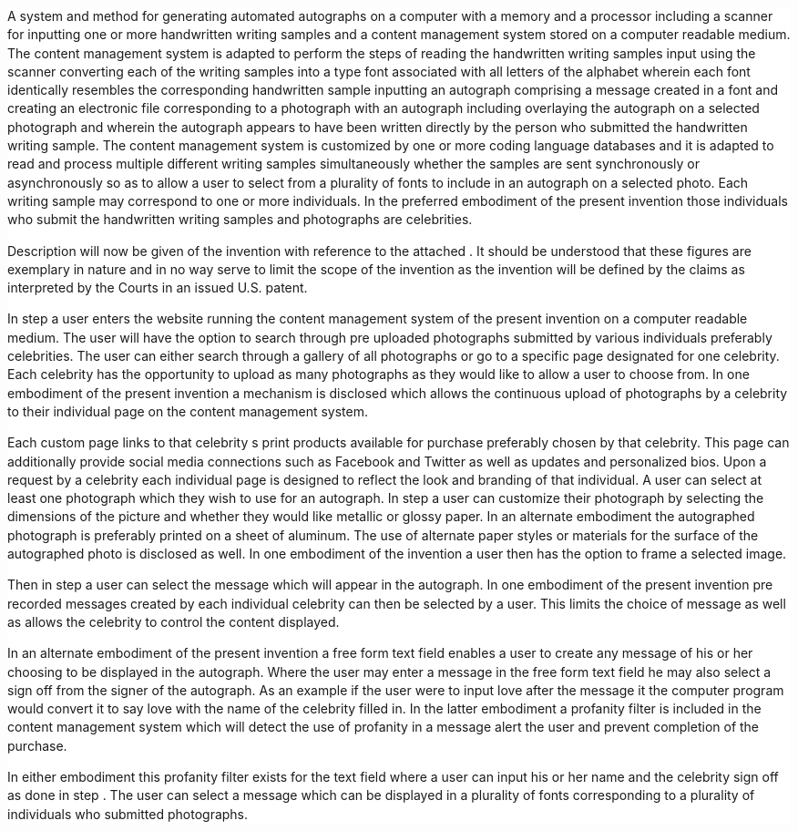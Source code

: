 A system and method for generating automated autographs on a computer with a memory and a processor including a scanner for inputting one or more handwritten writing samples and a content management system stored on a computer readable medium. The content management system is adapted to perform the steps of reading the handwritten writing samples input using the scanner converting each of the writing samples into a type font associated with all letters of the alphabet wherein each font identically resembles the corresponding handwritten sample inputting an autograph comprising a message created in a font and creating an electronic file corresponding to a photograph with an autograph including overlaying the autograph on a selected photograph and wherein the autograph appears to have been written directly by the person who submitted the handwritten writing sample. The content management system is customized by one or more coding language databases and it is adapted to read and process multiple different writing samples simultaneously whether the samples are sent synchronously or asynchronously so as to allow a user to select from a plurality of fonts to include in an autograph on a selected photo. Each writing sample may correspond to one or more individuals. In the preferred embodiment of the present invention those individuals who submit the handwritten writing samples and photographs are celebrities.

Description will now be given of the invention with reference to the attached . It should be understood that these figures are exemplary in nature and in no way serve to limit the scope of the invention as the invention will be defined by the claims as interpreted by the Courts in an issued U.S. patent.

In step a user enters the website running the content management system of the present invention on a computer readable medium. The user will have the option to search through pre uploaded photographs submitted by various individuals preferably celebrities. The user can either search through a gallery of all photographs or go to a specific page designated for one celebrity. Each celebrity has the opportunity to upload as many photographs as they would like to allow a user to choose from. In one embodiment of the present invention a mechanism is disclosed which allows the continuous upload of photographs by a celebrity to their individual page on the content management system.

Each custom page links to that celebrity s print products available for purchase preferably chosen by that celebrity. This page can additionally provide social media connections such as Facebook and Twitter as well as updates and personalized bios. Upon a request by a celebrity each individual page is designed to reflect the look and branding of that individual. A user can select at least one photograph which they wish to use for an autograph. In step a user can customize their photograph by selecting the dimensions of the picture and whether they would like metallic or glossy paper. In an alternate embodiment the autographed photograph is preferably printed on a sheet of aluminum. The use of alternate paper styles or materials for the surface of the autographed photo is disclosed as well. In one embodiment of the invention a user then has the option to frame a selected image.

Then in step a user can select the message which will appear in the autograph. In one embodiment of the present invention pre recorded messages created by each individual celebrity can then be selected by a user. This limits the choice of message as well as allows the celebrity to control the content displayed.

In an alternate embodiment of the present invention a free form text field enables a user to create any message of his or her choosing to be displayed in the autograph. Where the user may enter a message in the free form text field he may also select a sign off from the signer of the autograph. As an example if the user were to input love after the message it the computer program would convert it to say love with the name of the celebrity filled in. In the latter embodiment a profanity filter is included in the content management system which will detect the use of profanity in a message alert the user and prevent completion of the purchase.

In either embodiment this profanity filter exists for the text field where a user can input his or her name and the celebrity sign off as done in step . The user can select a message which can be displayed in a plurality of fonts corresponding to a plurality of individuals who submitted photographs.
